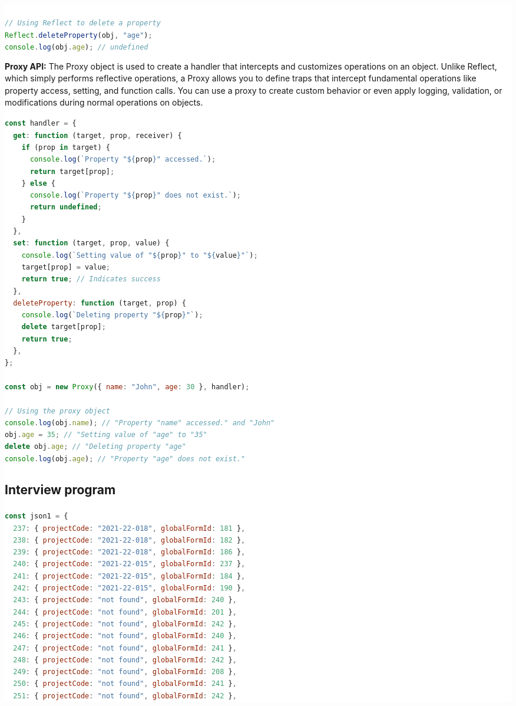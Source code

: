 ```js

// Using Reflect to delete a property
Reflect.deleteProperty(obj, "age");
console.log(obj.age); // undefined
```

**Proxy API:**
The Proxy object is used to create a handler that intercepts and customizes operations on an object. Unlike Reflect, which simply performs reflective operations, a Proxy allows you to define traps that intercept fundamental operations like property access, setting, and function calls. You can use a proxy to create custom behavior or even apply logging, validation, or modifications during normal operations on objects.

```js
const handler = {
  get: function (target, prop, receiver) {
    if (prop in target) {
      console.log(`Property "${prop}" accessed.`);
      return target[prop];
    } else {
      console.log(`Property "${prop}" does not exist.`);
      return undefined;
    }
  },
  set: function (target, prop, value) {
    console.log(`Setting value of "${prop}" to "${value}"`);
    target[prop] = value;
    return true; // Indicates success
  },
  deleteProperty: function (target, prop) {
    console.log(`Deleting property "${prop}"`);
    delete target[prop];
    return true;
  },
};

const obj = new Proxy({ name: "John", age: 30 }, handler);

// Using the proxy object
console.log(obj.name); // "Property "name" accessed." and "John"
obj.age = 35; // "Setting value of "age" to "35"
delete obj.age; // "Deleting property "age"
console.log(obj.age); // "Property "age" does not exist."
```

## Interview program

```js
const json1 = {
  237: { projectCode: "2021-22-018", globalFormId: 181 },
  238: { projectCode: "2021-22-018", globalFormId: 182 },
  239: { projectCode: "2021-22-018", globalFormId: 186 },
  240: { projectCode: "2021-22-015", globalFormId: 237 },
  241: { projectCode: "2021-22-015", globalFormId: 184 },
  242: { projectCode: "2021-22-015", globalFormId: 190 },
  243: { projectCode: "not found", globalFormId: 240 },
  244: { projectCode: "not found", globalFormId: 201 },
  245: { projectCode: "not found", globalFormId: 242 },
  246: { projectCode: "not found", globalFormId: 240 },
  247: { projectCode: "not found", globalFormId: 241 },
  248: { projectCode: "not found", globalFormId: 242 },
  249: { projectCode: "not found", globalFormId: 208 },
  250: { projectCode: "not found", globalFormId: 241 },
  251: { projectCode: "not found", globalFormId: 242 },
```